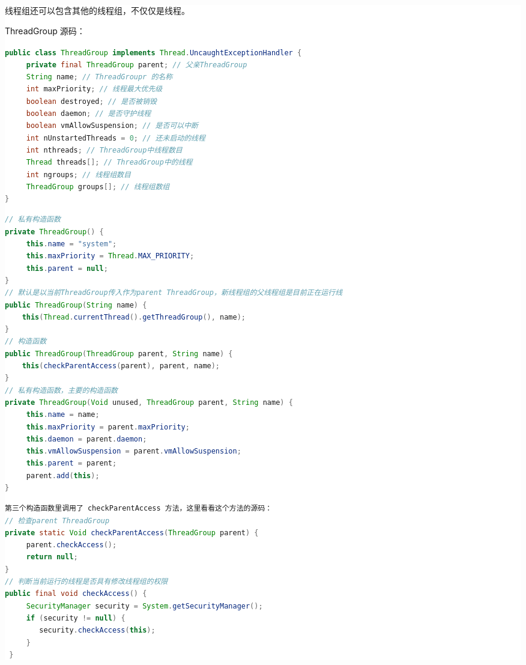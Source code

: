 线程组还可以包含其他的线程组，不仅仅是线程。

ThreadGroup 源码：

```java
public class ThreadGroup implements Thread.UncaughtExceptionHandler {
     private final ThreadGroup parent; // ⽗亲ThreadGroup
     String name; // ThreadGroupr 的名称
     int maxPriority; // 线程最⼤优先级
     boolean destroyed; // 是否被销毁
     boolean daemon; // 是否守护线程
     boolean vmAllowSuspension; // 是否可以中断
     int nUnstartedThreads = 0; // 还未启动的线程
     int nthreads; // ThreadGroup中线程数⽬
     Thread threads[]; // ThreadGroup中的线程
     int ngroups; // 线程组数⽬
     ThreadGroup groups[]; // 线程组数组 
}
```

```Java
// 私有构造函数
private ThreadGroup() { 
     this.name = "system";
     this.maxPriority = Thread.MAX_PRIORITY;
     this.parent = null; 
}
// 默认是以当前ThreadGroup传⼊作为parent ThreadGroup，新线程组的⽗线程组是⽬前正在运⾏线
public ThreadGroup(String name) {
 	this(Thread.currentThread().getThreadGroup(), name);
}
// 构造函数
public ThreadGroup(ThreadGroup parent, String name) {
 	this(checkParentAccess(parent), parent, name);
}
// 私有构造函数，主要的构造函数
private ThreadGroup(Void unused, ThreadGroup parent, String name) {
     this.name = name;
     this.maxPriority = parent.maxPriority;
     this.daemon = parent.daemon;
     this.vmAllowSuspension = parent.vmAllowSuspension;
     this.parent = parent;
     parent.add(this);
} 
```

```java
第三个构造函数⾥调⽤了 checkParentAccess ⽅法，这⾥看看这个⽅法的源码：
// 检查parent ThreadGroup
private static Void checkParentAccess(ThreadGroup parent) {
     parent.checkAccess();
     return null; 
}
// 判断当前运⾏的线程是否具有修改线程组的权限
public final void checkAccess() {
     SecurityManager security = System.getSecurityManager();
     if (security != null) {
     	security.checkAccess(this);
     }
 }
```
